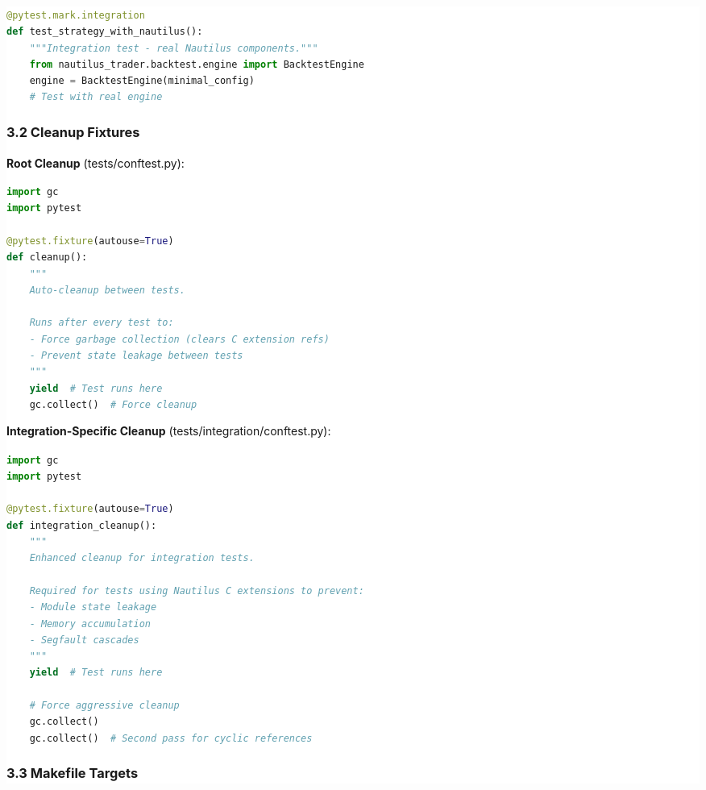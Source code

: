 ```python
@pytest.mark.integration
def test_strategy_with_nautilus():
    """Integration test - real Nautilus components."""
    from nautilus_trader.backtest.engine import BacktestEngine
    engine = BacktestEngine(minimal_config)
    # Test with real engine
```

### 3.2 Cleanup Fixtures

**Root Cleanup** (tests/conftest.py):
```python
import gc
import pytest

@pytest.fixture(autouse=True)
def cleanup():
    """
    Auto-cleanup between tests.

    Runs after every test to:
    - Force garbage collection (clears C extension refs)
    - Prevent state leakage between tests
    """
    yield  # Test runs here
    gc.collect()  # Force cleanup
```

**Integration-Specific Cleanup** (tests/integration/conftest.py):
```python
import gc
import pytest

@pytest.fixture(autouse=True)
def integration_cleanup():
    """
    Enhanced cleanup for integration tests.

    Required for tests using Nautilus C extensions to prevent:
    - Module state leakage
    - Memory accumulation
    - Segfault cascades
    """
    yield  # Test runs here

    # Force aggressive cleanup
    gc.collect()
    gc.collect()  # Second pass for cyclic references
```

### 3.3 Makefile Targets
